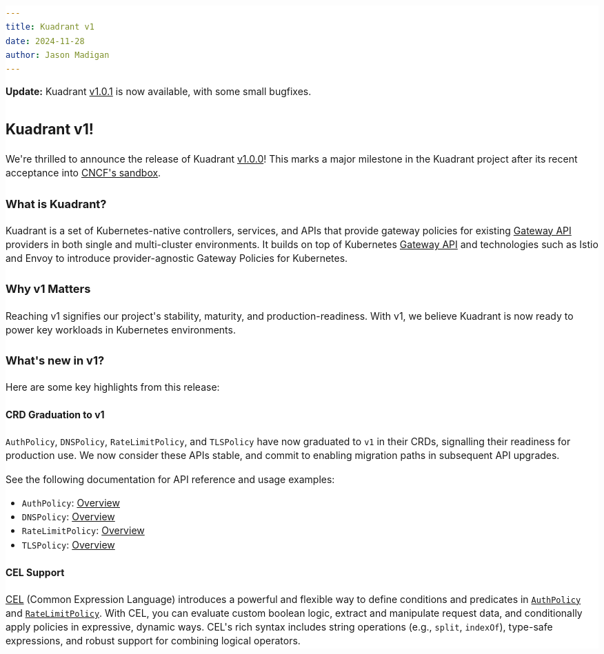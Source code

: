 ```yaml
---
title: Kuadrant v1
date: 2024-11-28
author: Jason Madigan
---
```


**Update:** Kuadrant [v1.0.1](https://github.com/Kuadrant/kuadrant-operator/releases/tag/v1.0.1) is now available, with some small bugfixes.

## Kuadrant v1!

We're thrilled to announce the release of Kuadrant [v1.0.0](https://github.com/Kuadrant/kuadrant-operator/releases/tag/v1.0.0)! This marks a major milestone in the Kuadrant project after its recent acceptance into [CNCF's sandbox](https://www.cncf.io/sandbox-projects/).

### What is Kuadrant?

Kuadrant is a set of Kubernetes-native controllers, services, and APIs that provide gateway policies for existing [Gateway API](https://gateway-api.sigs.k8s.io/) providers in both single and multi-cluster environments. It builds on top of Kubernetes [Gateway API](https://gateway-api.sigs.k8s.io/) and technologies such as Istio and Envoy to introduce provider-agnostic Gateway Policies for Kubernetes.

### Why v1 Matters

Reaching v1 signifies our project's stability, maturity, and production-readiness. With v1, we believe Kuadrant is now ready to power key workloads in Kubernetes environments.

### What's new in v1?

Here are some key highlights from this release:

#### CRD Graduation to v1

`AuthPolicy`, `DNSPolicy`, `RateLimitPolicy`, and `TLSPolicy` have now graduated to `v1` in their CRDs, signalling their readiness for production use. We now consider these APIs stable, and commit to enabling migration paths in subsequent API upgrades.

See the following documentation for API reference and usage examples:

- `AuthPolicy`: [Overview](https://docs.kuadrant.io/1.0.x/kuadrant-operator/doc/overviews/auth/)
- `DNSPolicy`: [Overview](https://docs.kuadrant.io/1.0.x/kuadrant-operator/doc/overviews/dns/)
- `RateLimitPolicy`: [Overview](https://docs.kuadrant.io/1.0.x/kuadrant-operator/doc/overviews/rate-limiting/)
- `TLSPolicy`: [Overview](https://docs.kuadrant.io/1.0.x/kuadrant-operator/doc/overviews/tls/)


#### CEL Support
[CEL](https://cel.dev/) (Common Expression Language) introduces a powerful and flexible way to define conditions and predicates in [`AuthPolicy`](https://github.com/Kuadrant/authorino/blob/main/docs/features.md#common-feature-common-expression-language-cel) and [`RateLimitPolicy`](https://docs.kuadrant.io/1.0.x/kuadrant-operator/doc/reference/ratelimitpolicy/#predicate). With CEL, you can evaluate custom boolean logic, extract and manipulate request data, and conditionally apply policies in expressive, dynamic ways. CEL's rich syntax includes string operations (e.g., `split`, `indexOf`), type-safe expressions, and robust support for combining logical operators.
